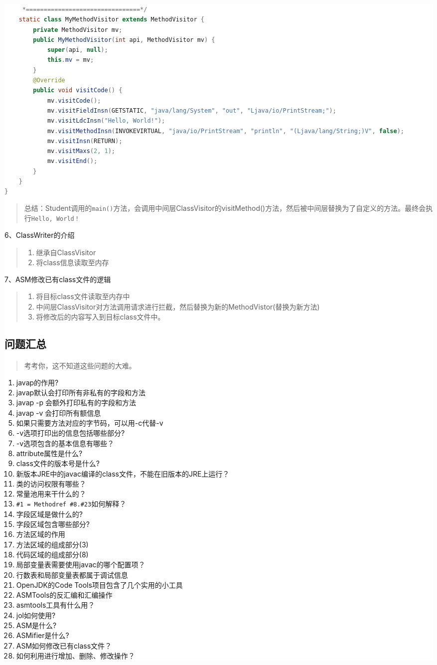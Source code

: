 ```java
     *================================*/
    static class MyMethodVisitor extends MethodVisitor {
        private MethodVisitor mv;
        public MyMethodVisitor(int api, MethodVisitor mv) {
            super(api, null);
            this.mv = mv;
        }
        @Override
        public void visitCode() {
            mv.visitCode();
            mv.visitFieldInsn(GETSTATIC, "java/lang/System", "out", "Ljava/io/PrintStream;");
            mv.visitLdcInsn("Hello, World!");
            mv.visitMethodInsn(INVOKEVIRTUAL, "java/io/PrintStream", "println", "(Ljava/lang/String;)V", false);
            mv.visitInsn(RETURN);
            mv.visitMaxs(2, 1);
            mv.visitEnd();
        }
    }
}
```
> 总结：Student调用的`main()`方法，会调用中间层ClassVisitor的visitMethod()方法，然后被中间层替换为了自定义的方法。最终会执行`Hello, World！`

6、ClassWriter的介绍
> 1. 继承自ClassVisitor
> 1. 将class信息读取至内存

7、ASM修改已有class文件的逻辑
> 1. 将目标class文件读取至内存中
> 1. 中间层ClassVisitor对方法调用请求进行拦截，然后替换为新的MethodVistor(替换为新方法)
> 1. 将修改后的内容写入到目标class文件中。

## 问题汇总

> 考考你，这不知道这些问题的大难。

1. javap的作用?
1. javap默认会打印所有非私有的字段和方法
1. javap -p 会额外打印私有的字段和方法
1. javap -v 会打印所有额信息
1. 如果只需要方法对应的字节码，可以用-c代替-v
1. -v选项打印出的信息包括哪些部分?
1. -v选项包含的基本信息有哪些？
1. attribute属性是什么?
1. class文件的版本号是什么?
1. 新版本JRE中的javac编译的class文件，不能在旧版本的JRE上运行？
1. 类的访问权限有哪些？
1. 常量池用来干什么的？
1. `#1 = Methodref #8.#23`如何解释？
1. 字段区域是做什么的?
1. 字段区域包含哪些部分?
1. 方法区域的作用
1. 方法区域的组成部分(3)
1. 代码区域的组成部分(8)
1. 局部变量表需要使用javac的哪个配置项？
1. 行数表和局部变量表都属于调试信息
1. OpenJDK的Code Tools项目包含了几个实用的小工具
1. ASMTools的反汇编和汇编操作
1. asmtools工具有什么用？
1. jol如何使用?
1. ASM是什么?
1. ASMifier是什么?
1. ASM如何修改已有class文件？
1. 如何利用进行增加、删除、修改操作？